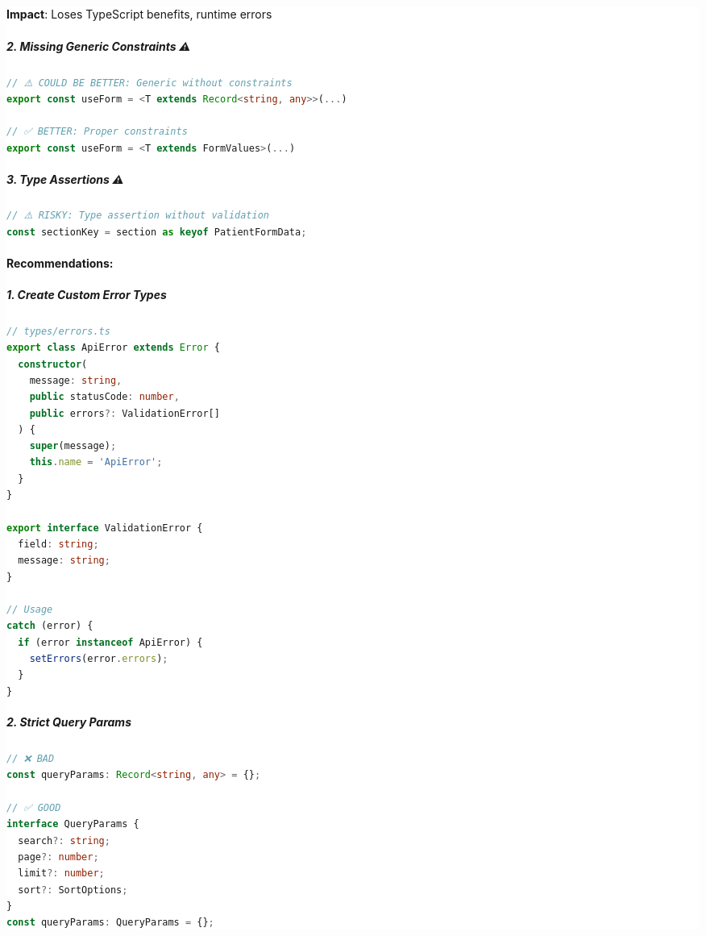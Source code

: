 **Impact**: Loses TypeScript benefits, runtime errors

##### 2. Missing Generic Constraints ⚠️
```typescript
// ⚠️ COULD BE BETTER: Generic without constraints
export const useForm = <T extends Record<string, any>>(...)

// ✅ BETTER: Proper constraints
export const useForm = <T extends FormValues>(...)
```

##### 3. Type Assertions ⚠️
```typescript
// ⚠️ RISKY: Type assertion without validation
const sectionKey = section as keyof PatientFormData;
```

#### Recommendations:

##### 1. Create Custom Error Types
```typescript
// types/errors.ts
export class ApiError extends Error {
  constructor(
    message: string,
    public statusCode: number,
    public errors?: ValidationError[]
  ) {
    super(message);
    this.name = 'ApiError';
  }
}

export interface ValidationError {
  field: string;
  message: string;
}

// Usage
catch (error) {
  if (error instanceof ApiError) {
    setErrors(error.errors);
  }
}
```

##### 2. Strict Query Params
```typescript
// ❌ BAD
const queryParams: Record<string, any> = {};

// ✅ GOOD
interface QueryParams {
  search?: string;
  page?: number;
  limit?: number;
  sort?: SortOptions;
}
const queryParams: QueryParams = {};
```
